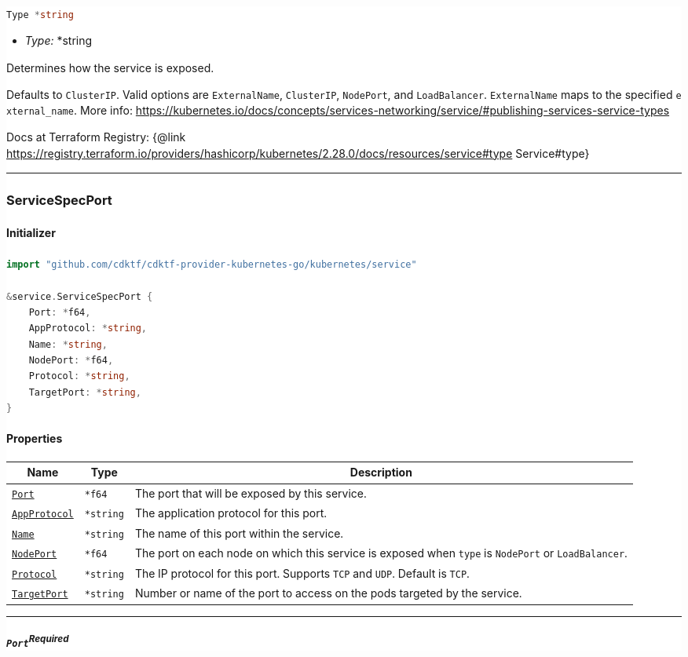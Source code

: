 ```go
Type *string
```

- *Type:* *string

Determines how the service is exposed.

Defaults to `ClusterIP`. Valid options are `ExternalName`, `ClusterIP`, `NodePort`, and `LoadBalancer`. `ExternalName` maps to the specified `external_name`. More info: https://kubernetes.io/docs/concepts/services-networking/service/#publishing-services-service-types

Docs at Terraform Registry: {@link https://registry.terraform.io/providers/hashicorp/kubernetes/2.28.0/docs/resources/service#type Service#type}

---

### ServiceSpecPort <a name="ServiceSpecPort" id="@cdktf/provider-kubernetes.service.ServiceSpecPort"></a>

#### Initializer <a name="Initializer" id="@cdktf/provider-kubernetes.service.ServiceSpecPort.Initializer"></a>

```go
import "github.com/cdktf/cdktf-provider-kubernetes-go/kubernetes/service"

&service.ServiceSpecPort {
	Port: *f64,
	AppProtocol: *string,
	Name: *string,
	NodePort: *f64,
	Protocol: *string,
	TargetPort: *string,
}
```

#### Properties <a name="Properties" id="Properties"></a>

| **Name** | **Type** | **Description** |
| --- | --- | --- |
| <code><a href="#@cdktf/provider-kubernetes.service.ServiceSpecPort.property.port">Port</a></code> | <code>*f64</code> | The port that will be exposed by this service. |
| <code><a href="#@cdktf/provider-kubernetes.service.ServiceSpecPort.property.appProtocol">AppProtocol</a></code> | <code>*string</code> | The application protocol for this port. |
| <code><a href="#@cdktf/provider-kubernetes.service.ServiceSpecPort.property.name">Name</a></code> | <code>*string</code> | The name of this port within the service. |
| <code><a href="#@cdktf/provider-kubernetes.service.ServiceSpecPort.property.nodePort">NodePort</a></code> | <code>*f64</code> | The port on each node on which this service is exposed when `type` is `NodePort` or `LoadBalancer`. |
| <code><a href="#@cdktf/provider-kubernetes.service.ServiceSpecPort.property.protocol">Protocol</a></code> | <code>*string</code> | The IP protocol for this port. Supports `TCP` and `UDP`. Default is `TCP`. |
| <code><a href="#@cdktf/provider-kubernetes.service.ServiceSpecPort.property.targetPort">TargetPort</a></code> | <code>*string</code> | Number or name of the port to access on the pods targeted by the service. |

---

##### `Port`<sup>Required</sup> <a name="Port" id="@cdktf/provider-kubernetes.service.ServiceSpecPort.property.port"></a>

